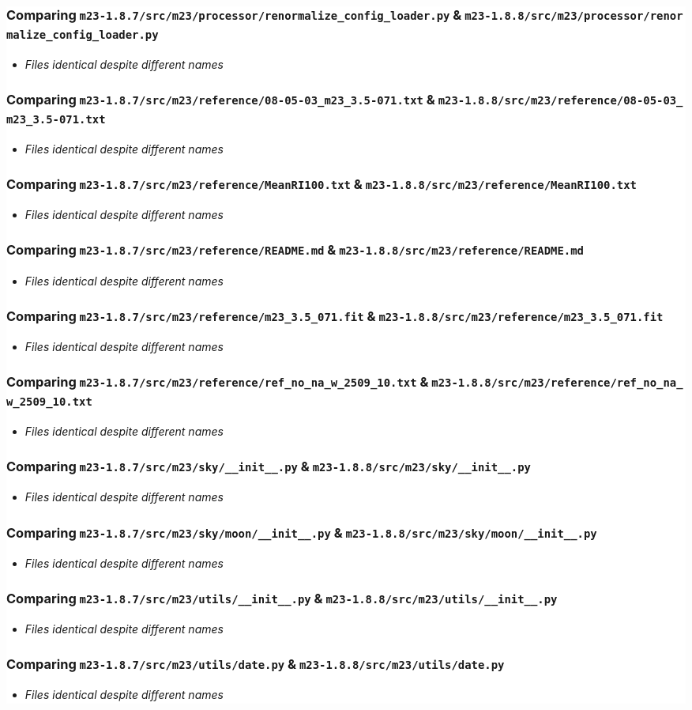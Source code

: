 ### Comparing `m23-1.8.7/src/m23/processor/renormalize_config_loader.py` & `m23-1.8.8/src/m23/processor/renormalize_config_loader.py`

 * *Files identical despite different names*

### Comparing `m23-1.8.7/src/m23/reference/08-05-03_m23_3.5-071.txt` & `m23-1.8.8/src/m23/reference/08-05-03_m23_3.5-071.txt`

 * *Files identical despite different names*

### Comparing `m23-1.8.7/src/m23/reference/MeanRI100.txt` & `m23-1.8.8/src/m23/reference/MeanRI100.txt`

 * *Files identical despite different names*

### Comparing `m23-1.8.7/src/m23/reference/README.md` & `m23-1.8.8/src/m23/reference/README.md`

 * *Files identical despite different names*

### Comparing `m23-1.8.7/src/m23/reference/m23_3.5_071.fit` & `m23-1.8.8/src/m23/reference/m23_3.5_071.fit`

 * *Files identical despite different names*

### Comparing `m23-1.8.7/src/m23/reference/ref_no_na_w_2509_10.txt` & `m23-1.8.8/src/m23/reference/ref_no_na_w_2509_10.txt`

 * *Files identical despite different names*

### Comparing `m23-1.8.7/src/m23/sky/__init__.py` & `m23-1.8.8/src/m23/sky/__init__.py`

 * *Files identical despite different names*

### Comparing `m23-1.8.7/src/m23/sky/moon/__init__.py` & `m23-1.8.8/src/m23/sky/moon/__init__.py`

 * *Files identical despite different names*

### Comparing `m23-1.8.7/src/m23/utils/__init__.py` & `m23-1.8.8/src/m23/utils/__init__.py`

 * *Files identical despite different names*

### Comparing `m23-1.8.7/src/m23/utils/date.py` & `m23-1.8.8/src/m23/utils/date.py`

 * *Files identical despite different names*
